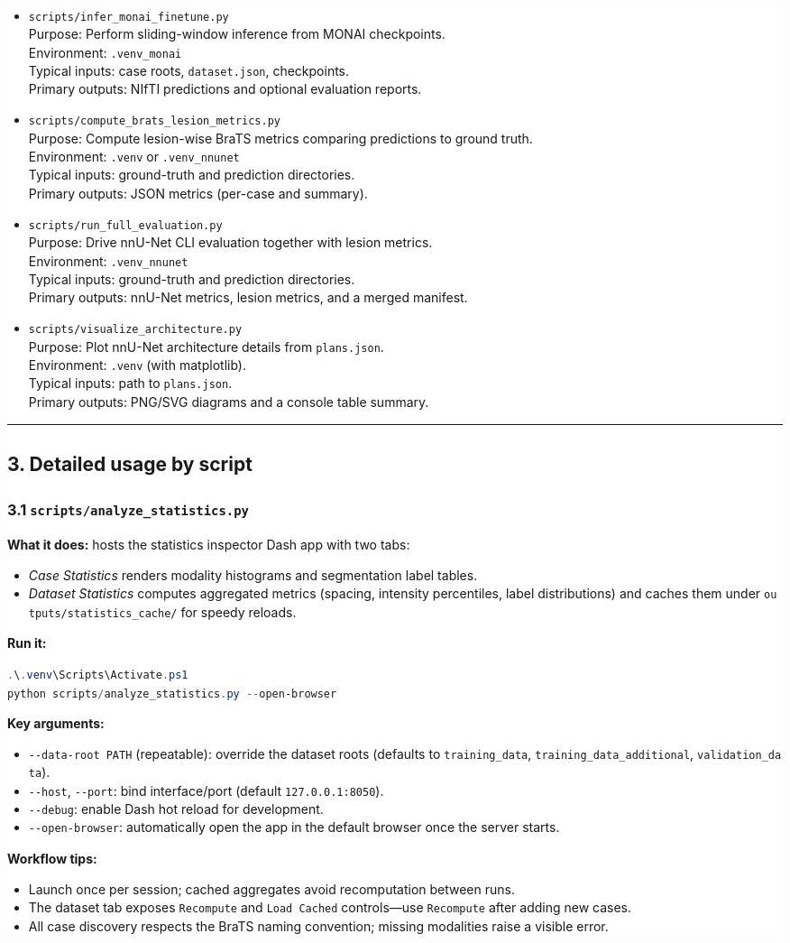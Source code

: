 - `scripts/infer_monai_finetune.py`  
    Purpose: Perform sliding-window inference from MONAI checkpoints.  
    Environment: `.venv_monai`  
    Typical inputs: case roots, `dataset.json`, checkpoints.  
    Primary outputs: NIfTI predictions and optional evaluation reports.

- `scripts/compute_brats_lesion_metrics.py`  
    Purpose: Compute lesion-wise BraTS metrics comparing predictions to ground truth.  
    Environment: `.venv` or `.venv_nnunet`  
    Typical inputs: ground-truth and prediction directories.  
    Primary outputs: JSON metrics (per-case and summary).

- `scripts/run_full_evaluation.py`  
    Purpose: Drive nnU-Net CLI evaluation together with lesion metrics.  
    Environment: `.venv_nnunet`  
    Typical inputs: ground-truth and prediction directories.  
    Primary outputs: nnU-Net metrics, lesion metrics, and a merged manifest.

- `scripts/visualize_architecture.py`  
    Purpose: Plot nnU-Net architecture details from `plans.json`.  
    Environment: `.venv` (with matplotlib).  
    Typical inputs: path to `plans.json`.  
    Primary outputs: PNG/SVG diagrams and a console table summary.

---

## 3. Detailed usage by script

### 3.1 `scripts/analyze_statistics.py`

**What it does:** hosts the statistics inspector Dash app with two tabs:
- *Case Statistics* renders modality histograms and segmentation label tables.
- *Dataset Statistics* computes aggregated metrics (spacing, intensity percentiles, label distributions) and caches them under `outputs/statistics_cache/` for speedy reloads.

**Run it:**

```powershell
.\.venv\Scripts\Activate.ps1
python scripts/analyze_statistics.py --open-browser
```

**Key arguments:**
- `--data-root PATH` (repeatable): override the dataset roots (defaults to `training_data`, `training_data_additional`, `validation_data`).
- `--host`, `--port`: bind interface/port (default `127.0.0.1:8050`).
- `--debug`: enable Dash hot reload for development.
- `--open-browser`: automatically open the app in the default browser once the server starts.

**Workflow tips:**
- Launch once per session; cached aggregates avoid recomputation between runs.
- The dataset tab exposes `Recompute` and `Load Cached` controls—use `Recompute` after adding new cases.
- All case discovery respects the BraTS naming convention; missing modalities raise a visible error.
